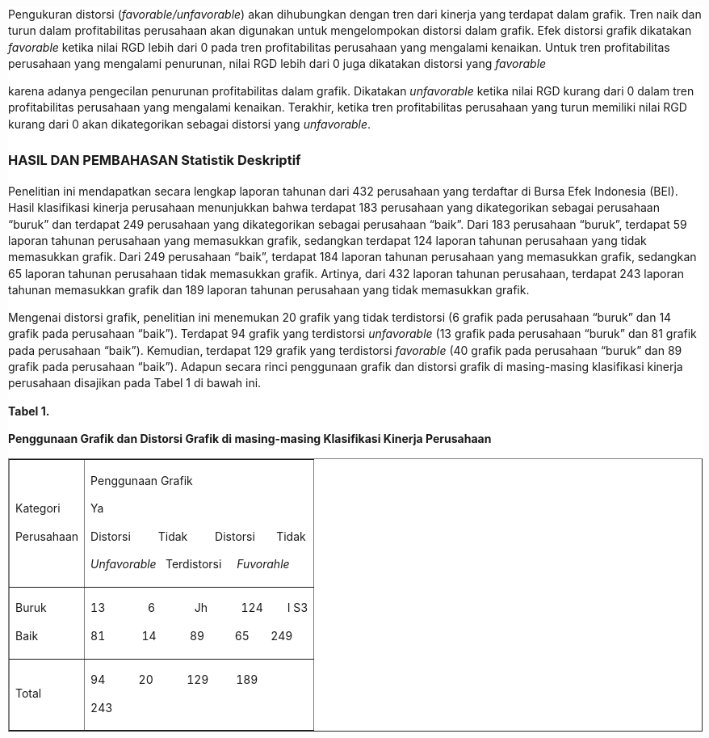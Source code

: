 <p><span class="font4">Pengukuran distorsi (</span><span class="font4" style="font-style:italic;">favorable/unfavorable</span><span class="font4">) akan dihubungkan dengan tren dari kinerja yang terdapat dalam grafik. Tren naik dan turun dalam profitabilitas perusahaan akan digunakan untuk mengelompokan distorsi dalam grafik. Efek distorsi grafik dikatakan </span><span class="font4" style="font-style:italic;">favorable</span><span class="font4"> ketika nilai RGD lebih dari 0 pada tren profitabilitas perusahaan yang mengalami kenaikan. Untuk tren profitabilitas perusahaan yang mengalami penurunan, nilai RGD lebih dari 0 juga dikatakan distorsi yang </span><span class="font4" style="font-style:italic;">favorable</span></p>
<p><span class="font4">karena adanya pengecilan penurunan profitabilitas dalam grafik. Dikatakan </span><span class="font4" style="font-style:italic;">unfavorable</span><span class="font4"> ketika nilai RGD kurang dari 0 dalam tren profitabilitas perusahaan yang mengalami kenaikan. Terakhir, ketika tren profitabilitas perusahaan yang turun memiliki nilai RGD kurang dari 0 akan dikategorikan sebagai distorsi yang </span><span class="font4" style="font-style:italic;">unfavorable</span><span class="font4">.</span></p>
<h3><a name="bookmark24"></a><span class="font4" style="font-weight:bold;"><a name="bookmark25"></a>HASIL DAN PEMBAHASAN Statistik Deskriptif</span></h3>
<p><span class="font4">Penelitian ini mendapatkan secara lengkap laporan tahunan dari 432 perusahaan yang terdaftar di Bursa Efek Indonesia (BEI). Hasil klasifikasi kinerja perusahaan menunjukkan bahwa terdapat 183 perusahaan yang dikategorikan sebagai perusahaan “buruk” dan terdapat 249 perusahaan yang dikategorikan sebagai perusahaan “baik”. Dari 183 perusahaan “buruk”, terdapat 59 laporan tahunan perusahaan yang memasukkan grafik, sedangkan terdapat 124 laporan tahunan perusahaan yang tidak memasukkan grafik. Dari 249 perusahaan “baik”, terdapat 184 laporan tahunan perusahaan yang memasukkan grafik, sedangkan 65 laporan tahunan perusahaan tidak memasukkan grafik. Artinya, dari 432 laporan tahunan perusahaan, terdapat 243 laporan tahunan memasukkan grafik dan 189 laporan tahunan perusahaan yang tidak memasukkan grafik.</span></p>
<p><span class="font4">Mengenai distorsi grafik, penelitian ini menemukan 20 grafik yang tidak terdistorsi (6 grafik pada perusahaan “buruk” dan 14 grafik pada perusahaan “baik”). Terdapat 94 grafik yang terdistorsi </span><span class="font4" style="font-style:italic;">unfavorable</span><span class="font4"> (13 grafik pada perusahaan “buruk” dan 81 grafik pada perusahaan “baik”). Kemudian, terdapat 129 grafik yang terdistorsi </span><span class="font4" style="font-style:italic;">favorable</span><span class="font4"> (40 grafik pada perusahaan “buruk” dan 89 grafik pada perusahaan “baik”). Adapun secara rinci penggunaan grafik dan distorsi grafik di masing-masing klasifikasi kinerja perusahaan disajikan pada Tabel 1 di bawah ini.</span></p>
<div>
<p><span class="font3" style="font-weight:bold;">Tabel 1.</span></p>
<p><span class="font3" style="font-weight:bold;">Penggunaan Grafik dan Distorsi Grafik di masing-masing Klasifikasi Kinerja Perusahaan</span></p>
<table border="1">
<tr><td style="vertical-align:middle;">
<p><span class="font0">Kategori</span></p>
<p><span class="font0">Perusahaan</span></p></td><td style="vertical-align:bottom;">
<p><span class="font0">Penggunaan Grafik</span></p>
<p><span class="font0">Ya</span></p>
<p><span class="font0">Distorsi &nbsp;&nbsp;&nbsp;&nbsp;&nbsp;&nbsp;&nbsp;&nbsp;Tidak &nbsp;&nbsp;&nbsp;&nbsp;&nbsp;&nbsp;&nbsp;&nbsp;Distorsi &nbsp;&nbsp;&nbsp;&nbsp;&nbsp;&nbsp;Tidak</span></p>
<p><span class="font0" style="font-style:italic;">Unfavorable</span><span class="font0"> &nbsp;&nbsp;Terdistorsi &nbsp;&nbsp;&nbsp;&nbsp;</span><span class="font0" style="font-style:italic;">Fuvorahle</span></p></td></tr>
<tr><td style="vertical-align:bottom;">
<p><span class="font0">Buruk</span></p>
<p><span class="font0">Baik</span></p></td><td style="vertical-align:bottom;">
<p><span class="font0">13 &nbsp;&nbsp;&nbsp;&nbsp;&nbsp;&nbsp;&nbsp;&nbsp;&nbsp;&nbsp;&nbsp;&nbsp;&nbsp;6 &nbsp;&nbsp;&nbsp;&nbsp;&nbsp;&nbsp;&nbsp;&nbsp;&nbsp;&nbsp;&nbsp;&nbsp;Jh &nbsp;&nbsp;&nbsp;&nbsp;&nbsp;&nbsp;&nbsp;&nbsp;&nbsp;&nbsp;124 &nbsp;&nbsp;&nbsp;&nbsp;&nbsp;&nbsp;&nbsp;I S3</span></p>
<p><span class="font0">81 &nbsp;&nbsp;&nbsp;&nbsp;&nbsp;&nbsp;&nbsp;&nbsp;&nbsp;&nbsp;&nbsp;14 &nbsp;&nbsp;&nbsp;&nbsp;&nbsp;&nbsp;&nbsp;&nbsp;&nbsp;&nbsp;89 &nbsp;&nbsp;&nbsp;&nbsp;&nbsp;&nbsp;&nbsp;&nbsp;&nbsp;65 &nbsp;&nbsp;&nbsp;&nbsp;&nbsp;&nbsp;249</span></p></td></tr>
<tr><td style="vertical-align:middle;">
<p><span class="font0">Total</span></p></td><td style="vertical-align:bottom;">
<p><span class="font0">94 &nbsp;&nbsp;&nbsp;&nbsp;&nbsp;&nbsp;&nbsp;&nbsp;&nbsp;&nbsp;20 &nbsp;&nbsp;&nbsp;&nbsp;&nbsp;&nbsp;&nbsp;&nbsp;&nbsp;&nbsp;129 &nbsp;&nbsp;&nbsp;&nbsp;&nbsp;&nbsp;&nbsp;&nbsp;189</span></p>
<p><span class="font0">243</span></p></td></tr>